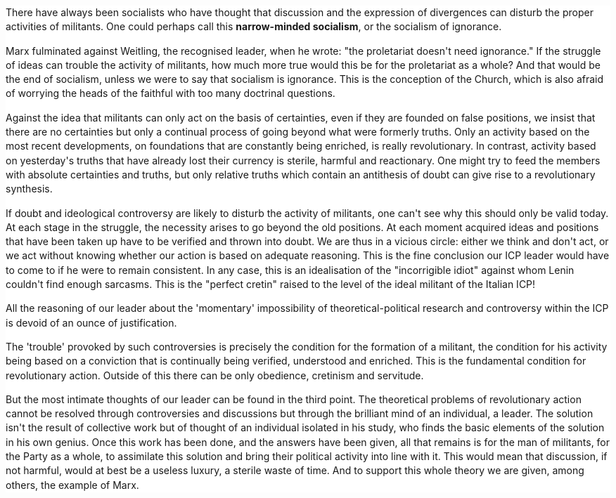 There have always been socialists who have thought that discussion and
the expression of divergences can disturb the proper activities of
militants. One could perhaps call this **narrow-minded socialism**, or
the socialism of ignorance.

Marx fulminated against Weitling, the recognised leader, when he wrote:
"the proletariat doesn't need ignorance." If the struggle of ideas can
trouble the activity of militants, how much more true would this be for
the proletariat as a whole? And that would be the end of socialism,
unless we were to say that socialism is ignorance. This is the
conception of the Church, which is also afraid of worrying the heads of
the faithful with too many doctrinal questions.

Against the idea that militants can only act on the basis of
certainties, even if they are founded on false positions, we insist that
there are no certainties but only a continual process of going beyond
what were formerly truths. Only an activity based on the most recent
developments, on foundations that are constantly being enriched, is
really revolutionary. In contrast, activity based on yesterday's truths
that have already lost their currency is sterile, harmful and
reactionary. One might try to feed the members with absolute certainties
and truths, but only relative truths which contain an antithesis of
doubt can give rise to a revolutionary synthesis.

If doubt and ideological controversy are likely to disturb the activity
of militants, one can't see why this should only be valid today. At each
stage in the struggle, the necessity arises to go beyond the old
positions. At each moment acquired ideas and positions that have been
taken up have to be verified and thrown into doubt. We are thus in a
vicious circle: either we think and don't act, or we act without knowing
whether our action is based on adequate reasoning. This is the fine
conclusion our ICP leader would have to come to if he were to remain
consistent. In any case, this is an idealisation of the "incorrigible
idiot" against whom Lenin couldn't find enough sarcasms. This is the
"perfect cretin" raised to the level of the ideal militant of the
Italian ICP!

All the reasoning of our leader about the 'momentary' impossibility of
theoretical-political research and controversy within the ICP is devoid
of an ounce of justification.

The 'trouble' provoked by such controversies is precisely the condition
for the formation of a militant, the condition for his activity being
based on a conviction that is continually being verified, understood and
enriched. This is the fundamental condition for revolutionary action.
Outside of this there can be only obedience, cretinism and servitude.

But the most intimate thoughts of our leader can be found in the third
point. The theoretical problems of revolutionary action cannot be
resolved through controversies and discussions but through the brilliant
mind of an individual, a leader. The solution isn't the result of
collective work but of thought of an individual isolated in his study,
who finds the basic elements of the solution in his own genius. Once
this work has been done, and the answers have been given, all that
remains is for the man of militants, for the Party as a whole, to
assimilate this solution and bring their political activity into line
with it. This would mean that discussion, if not harmful, would at best
be a useless luxury, a sterile waste of time. And to support this whole
theory we are given, among others, the example of Marx.
